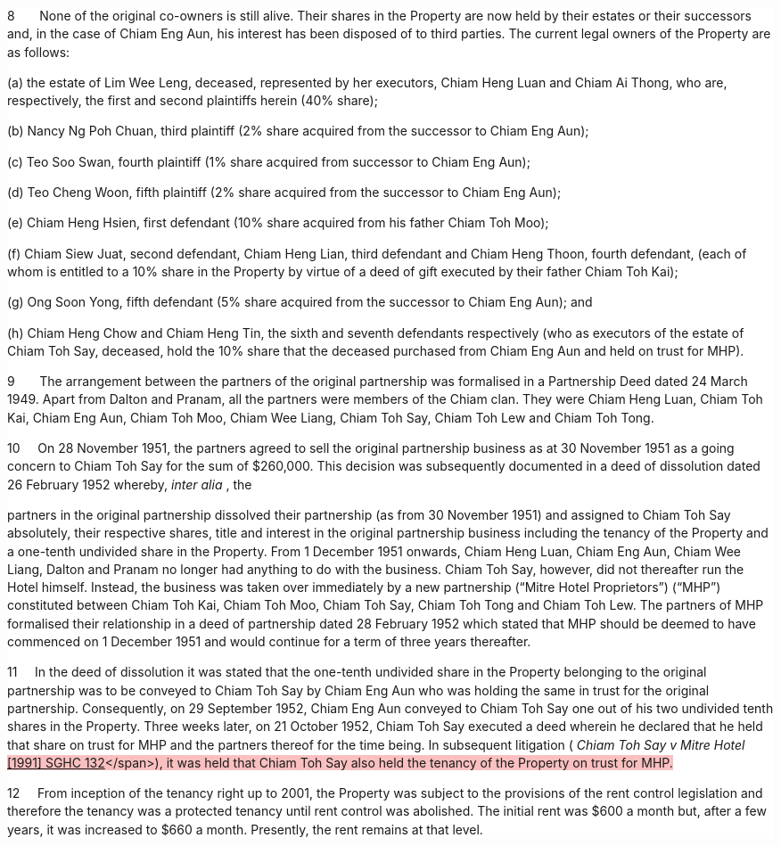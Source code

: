 8       None of the original co-owners is still alive. Their shares in the Property are now held by their estates or their successors and, in the case of Chiam Eng Aun, his interest has been disposed of to third parties. The current legal owners of the Property are as follows: 

 (a) the estate of Lim Wee Leng, deceased, represented by her executors, Chiam Heng Luan and Chiam Ai Thong, who are, respectively, the first and second plaintiffs herein (40% share); 

 (b) Nancy Ng Poh Chuan, third plaintiff (2% share acquired from the successor to Chiam Eng Aun); 

 (c) Teo Soo Swan, fourth plaintiff (1% share acquired from successor to Chiam Eng Aun); 

 (d) Teo Cheng Woon, fifth plaintiff (2% share acquired from the successor to Chiam Eng Aun); 

 (e) Chiam Heng Hsien, first defendant (10% share acquired from his father Chiam Toh Moo); 

 (f) Chiam Siew Juat, second defendant, Chiam Heng Lian, third defendant and Chiam Heng Thoon, fourth defendant, (each of whom is entitled to a 10% share in the Property by virtue of a deed of gift executed by their father Chiam Toh Kai); 

 (g) Ong Soon Yong, fifth defendant (5% share acquired from the successor to Chiam Eng Aun); and 

 (h) Chiam Heng Chow and Chiam Heng Tin, the sixth and seventh defendants respectively (who as executors of the estate of Chiam Toh Say, deceased, hold the 10% share that the deceased purchased from Chiam Eng Aun and held on trust for MHP). 

9       The arrangement between the partners of the original partnership was formalised in a Partnership Deed dated 24 March 1949. Apart from Dalton and Pranam, all the partners were members of the Chiam clan. They were Chiam Heng Luan, Chiam Toh Kai, Chiam Eng Aun, Chiam Toh Moo, Chiam Wee Liang, Chiam Toh Say, Chiam Toh Lew and Chiam Toh Tong. 

10     On 28 November 1951, the partners agreed to sell the original partnership business as at 30 November 1951 as a going concern to Chiam Toh Say for the sum of $260,000. This decision was subsequently documented in a deed of dissolution dated 26 February 1952 whereby, _inter alia_ , the 


partners in the original partnership dissolved their partnership (as from 30 November 1951) and assigned to Chiam Toh Say absolutely, their respective shares, title and interest in the original partnership business including the tenancy of the Property and a one-tenth undivided share in the Property. From 1 December 1951 onwards, Chiam Heng Luan, Chiam Eng Aun, Chiam Wee Liang, Dalton and Pranam no longer had anything to do with the business. Chiam Toh Say, however, did not thereafter run the Hotel himself. Instead, the business was taken over immediately by a new partnership (“Mitre Hotel Proprietors”) (“MHP”) constituted between Chiam Toh Kai, Chiam Toh Moo, Chiam Toh Say, Chiam Toh Tong and Chiam Toh Lew. The partners of MHP formalised their relationship in a deed of partnership dated 28 February 1952 which stated that MHP should be deemed to have commenced on 1 December 1951 and would continue for a term of three years thereafter. 

11     In the deed of dissolution it was stated that the one-tenth undivided share in the Property belonging to the original partnership was to be conveyed to Chiam Toh Say by Chiam Eng Aun who was holding the same in trust for the original partnership. Consequently, on 29 September 1952, Chiam Eng Aun conveyed to Chiam Toh Say one out of his two undivided tenth shares in the Property. Three weeks later, on 21 October 1952, Chiam Toh Say executed a deed wherein he declared that he held that share on trust for MHP and the partners thereof for the time being. In subsequent litigation ( _Chiam Toh Say v Mitre Hotel_ <span style="background-color: #FAC0C0">[[1991] SGHC 132]("https://www.open.gov.sg")</span>), it was held that Chiam Toh Say also held the tenancy of the Property on trust for MHP. 

12     From inception of the tenancy right up to 2001, the Property was subject to the provisions of the rent control legislation and therefore the tenancy was a protected tenancy until rent control was abolished. The initial rent was $600 a month but, after a few years, it was increased to $660 a month. Presently, the rent remains at that level. 
